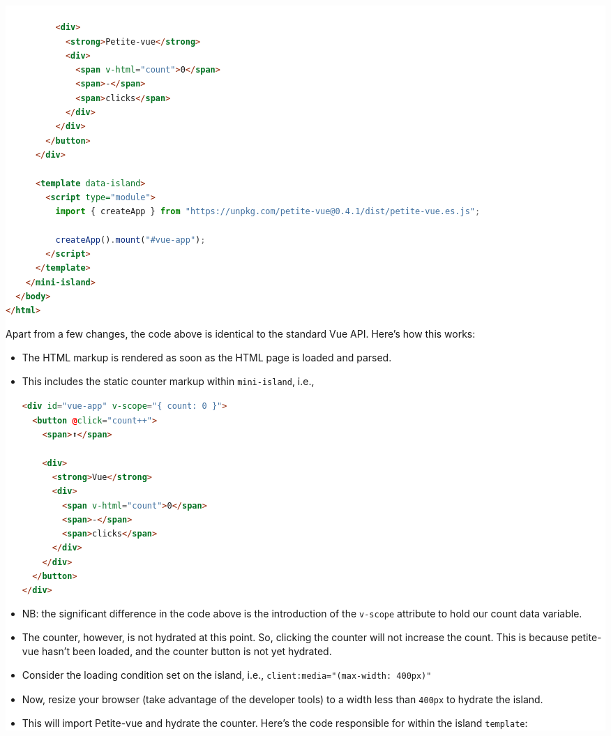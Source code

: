 ```html

          <div>
            <strong>Petite-vue</strong>
            <div>
              <span v-html="count">0</span>
              <span>-</span>
              <span>clicks</span>
            </div>
          </div>
        </button>
      </div>

      <template data-island>
        <script type="module">
          import { createApp } from "https://unpkg.com/petite-vue@0.4.1/dist/petite-vue.es.js";

          createApp().mount("#vue-app");
        </script>
      </template>
    </mini-island>
  </body>
</html>
```

Apart from a few changes, the code above is identical to the standard Vue API.
Here’s how this works:

- The HTML markup is rendered as soon as the HTML page is loaded and parsed.
- This includes the static counter markup within `mini-island`, i.e.,

  ```html
  <div id="vue-app" v-scope="{ count: 0 }">
    <button @click="count++">
      <span>⬆️</span>

      <div>
        <strong>Vue</strong>
        <div>
          <span v-html="count">0</span>
          <span>-</span>
          <span>clicks</span>
        </div>
      </div>
    </button>
  </div>
  ```

- NB: the significant difference in the code above is the introduction of the `v-scope` attribute to hold our count data variable.
- The counter, however, is not hydrated at this point. So, clicking the counter will not increase the count. This is because petite-vue hasn’t been loaded, and the counter button is not yet hydrated.
- Consider the loading condition set on the island, i.e., `client:media="(max-width: 400px)"`
- Now, resize your browser (take advantage of the developer tools) to a width less than `400px` to hydrate the island.
- This will import Petite-vue and hydrate the counter. Here’s the code responsible for within the island `template`:

